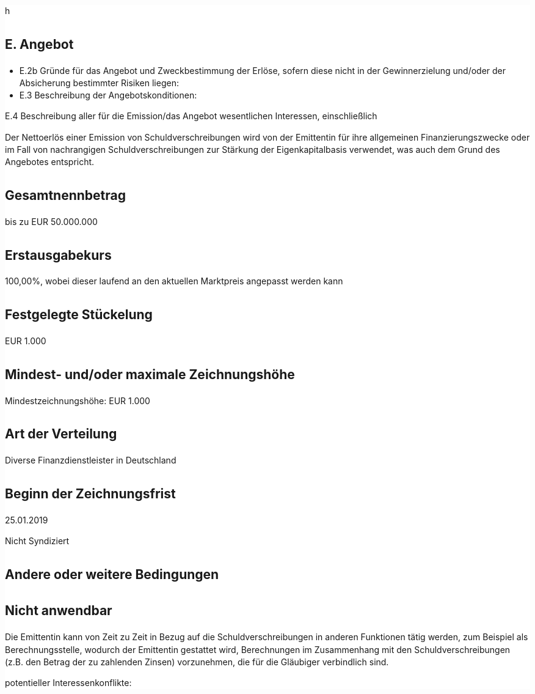 h

## E. Angebot

- E.2b Gründe für das Angebot und Zweckbestimmung der Erlöse, sofern diese nicht in der Gewinnerzielung und/oder der Absicherung bestimmter Risiken liegen:
- E.3 Beschreibung der Angebotskonditionen:

E.4 Beschreibung aller für die Emission/das Angebot wesentlichen Interessen, einschließlich

Der  Nettoerlös  einer  Emission  von  Schuldverschreibungen wird von der Emittentin für ihre allgemeinen Finanzierungszwecke oder im Fall von nachrangigen Schuldverschreibungen  zur  Stärkung  der  Eigenkapitalbasis verwendet, was auch dem Grund des Angebotes entspricht.

## Gesamtnennbetrag

bis zu EUR  50.000.000

## Erstausgabekurs

100,00%, wobei dieser laufend an den aktuellen Marktpreis angepasst werden kann

## Festgelegte Stückelung

EUR 1.000

## Mindest- und/oder maximale Zeichnungshöhe

Mindestzeichnungshöhe: EUR 1.000

## Art der Verteilung

Diverse Finanzdienstleister in Deutschland

## Beginn der Zeichnungsfrist

25.01.2019

Nicht Syndiziert

## Andere oder weitere Bedingungen

## Nicht anwendbar

Die  Emittentin  kann  von  Zeit  zu  Zeit  in  Bezug  auf  die Schuldverschreibungen in anderen Funktionen tätig werden, zum Beispiel als Berechnungsstelle, wodurch der Emittentin gestattet  wird,  Berechnungen  im  Zusammenhang  mit  den Schuldverschreibungen  (z.B.  den  Betrag  der  zu  zahlenden Zinsen) vorzunehmen, die für die Gläubiger verbindlich sind.

potentieller Interessenkonflikte:
